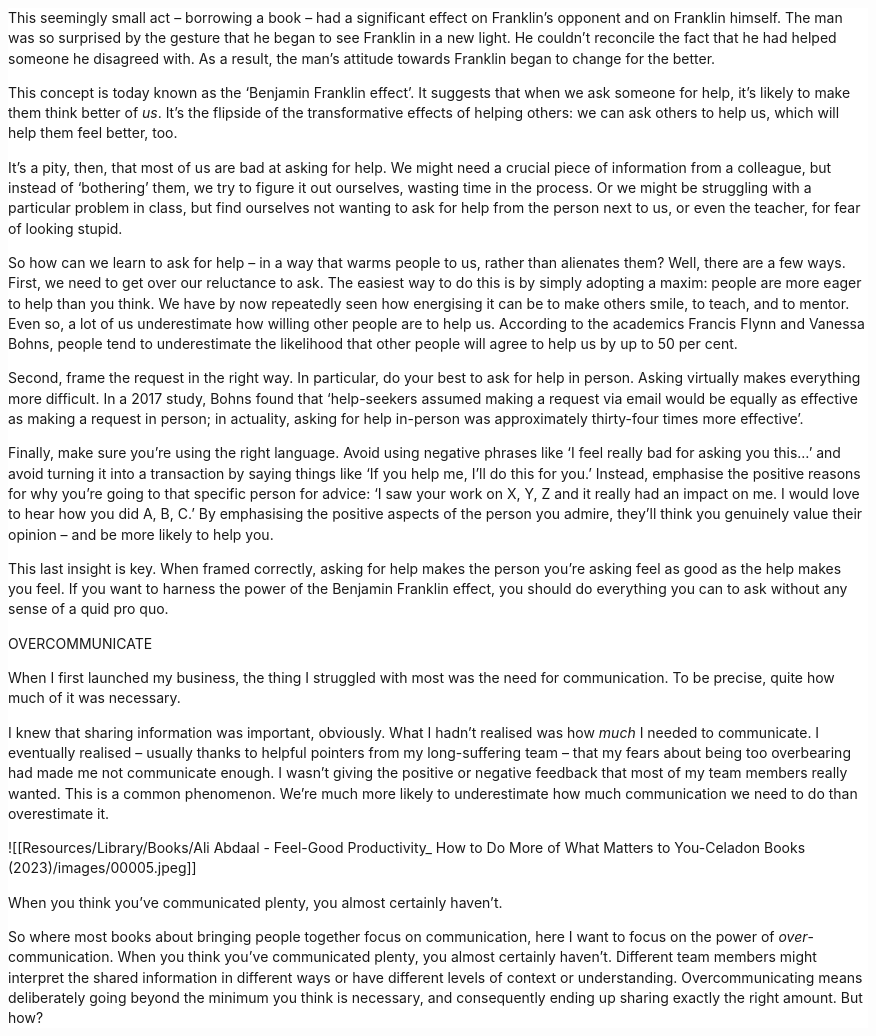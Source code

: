 This seemingly small act – borrowing a book – had a significant effect on Franklin’s opponent and on Franklin himself. The man was so surprised by the gesture that he began to see Franklin in a new light. He couldn’t reconcile the fact that he had helped someone he disagreed with. As a result, the man’s attitude towards Franklin began to change for the better.

This concept is today known as the ‘Benjamin Franklin effect’. It suggests that when we ask someone for help, it’s likely to make them think better of _us_. It’s the flipside of the transformative effects of helping others: we can ask others to help us, which will help them feel better, too.

It’s a pity, then, that most of us are bad at asking for help. We might need a crucial piece of information from a colleague, but instead of ‘bothering’ them, we try to figure it out ourselves, wasting time in the process. Or we might be struggling with a particular problem in class, but find ourselves not wanting to ask for help from the person next to us, or even the teacher, for fear of looking stupid.

So how can we learn to ask for help – in a way that warms people to us, rather than alienates them? Well, there are a few ways. First, we need to get over our reluctance to ask. The easiest way to do this is by simply adopting a maxim: people are more eager to help than you think. We have by now repeatedly seen how energising it can be to make others smile, to teach, and to mentor. Even so, a lot of us underestimate how willing other people are to help us. According to the academics Francis Flynn and Vanessa Bohns, people tend to underestimate the likelihood that other people will agree to help us by up to 50 per cent.

Second, frame the request in the right way. In particular, do your best to ask for help in person. Asking virtually makes everything more difficult. In a 2017 study, Bohns found that ‘help-seekers assumed making a request via email would be equally as effective as making a request in person; in actuality, asking for help in-person was approximately thirty-four times more effective’.

Finally, make sure you’re using the right language. Avoid using negative phrases like ‘I feel really bad for asking you this…’ and avoid turning it into a transaction by saying things like ‘If you help me, I’ll do this for you.’ Instead, emphasise the positive reasons for why you’re going to that specific person for advice: ‘I saw your work on X, Y, Z and it really had an impact on me. I would love to hear how you did A, B, C.’ By emphasising the positive aspects of the person you admire, they’ll think you genuinely value their opinion – and be more likely to help you.

This last insight is key. When framed correctly, asking for help makes the person you’re asking feel as good as the help makes you feel. If you want to harness the power of the Benjamin Franklin effect, you should do everything you can to ask without any sense of a quid pro quo.

OVERCOMMUNICATE

When I first launched my business, the thing I struggled with most was the need for communication. To be precise, quite how much of it was necessary.

I knew that sharing information was important, obviously. What I hadn’t realised was how _much_ I needed to communicate. I eventually realised – usually thanks to helpful pointers from my long-suffering team – that my fears about being too overbearing had made me not communicate enough. I wasn’t giving the positive or negative feedback that most of my team members really wanted. This is a common phenomenon. We’re much more likely to underestimate how much communication we need to do than overestimate it.

![[Resources/Library/Books/Ali Abdaal - Feel-Good Productivity_ How to Do More of What Matters to You-Celadon Books (2023)/images/00005.jpeg]]

When you think you’ve communicated plenty, you almost certainly haven’t.

So where most books about bringing people together focus on communication, here I want to focus on the power of _over_-communication. When you think you’ve communicated plenty, you almost certainly haven’t. Different team members might interpret the shared information in different ways or have different levels of context or understanding. Overcommunicating means deliberately going beyond the minimum you think is necessary, and consequently ending up sharing exactly the right amount. But how?
